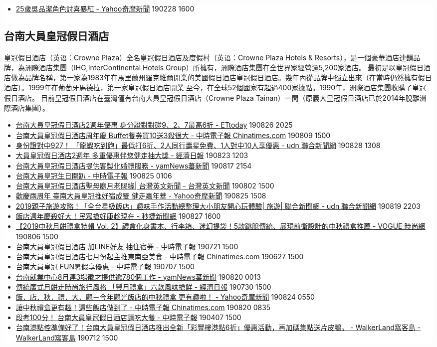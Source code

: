 - [25歲吳品潔角色討喜暴紅 - Yahoo奇摩新聞](https://tw.news.yahoo.com/25%E6%AD%B2%E5%90%B3%E5%93%81%E6%BD%94%E8%A7%92%E8%89%B2%E8%A8%8E%E5%96%9C%E6%9A%B4%E7%B4%85-215008899.html "25歲吳品潔角色討喜暴紅 - Yahoo奇摩新聞") 190228 1600

## 台南大員皇冠假日酒店

皇冠假日酒店（英语：Crowne Plaza）全名皇冠假日酒店及度假村（英语：Crowne Plaza Hotels & Resorts），是一個豪華酒店連鎖品牌，為洲際酒店集團（IHG,InterContinental Hotels Group）所擁有，洲際酒店集團在全世界家經營逾5,200家酒店。
最初是以皇冠假日酒店做為品牌名稱，第一家為1983年在馬里蘭州羅克維爾開業的美國假日酒店皇冠假日酒店。幾年內從品牌中獨立出來（在當時仍然擁有假日酒店）。1999年在葡萄牙馬德拉，第一家皇冠假日酒店開業
至今，在全球52個國家有超過400家據點。1990年，洲際酒店集團收購了皇冠假日酒店。
目前皇冠假日酒店在臺灣僅有台南大員皇冠假日酒店（Crowne Plaza Tainan）一間（原義大皇冠假日酒店已於2014年脫離洲際酒店集團）。
- [台南大員皇冠假日酒店2週年優惠 身分證對對碰9、2、7最高6折 - ETtoday](https://travel.ettoday.net/article/1521805.htm "台南大員皇冠假日酒店2週年優惠 身分證對對碰9、2、7最高6折 - ETtoday") 190826 2025
- [台南大員皇冠假日酒店周年慶 Buffet餐券買10送3殺很大 - 中時電子報 Chinatimes.com](https://www.chinatimes.com/realtimenews/20190809002494-260410 "台南大員皇冠假日酒店周年慶 Buffet餐券買10送3殺很大 - 中時電子報 Chinatimes.com") 190809 1500
- [身份證對中927！ 「龍蝦吃到飽」最低打6折、2人同行壽星免費、1人對中10人享優惠 - udn 聯合新聞網](https://udn.com/news/story/7193/4014643 "身份證對中927！ 「龍蝦吃到飽」最低打6折、2人同行壽星免費、1人對中10人享優惠 - udn 聯合新聞網") 190828 1308
- [大員皇冠假日酒店2週年 多重優惠伴您健走抽大獎 - 經濟日報](https://money.udn.com/money/story/5635/4005585 "大員皇冠假日酒店2週年 多重優惠伴您健走抽大獎 - 經濟日報") 190823 1203
- [台南大員皇冠假日酒店提供客製化婚禮服務 - yamNews蕃新聞](https://n.yam.com/Article/20190817918175 "台南大員皇冠假日酒店提供客製化婚禮服務 - yamNews蕃新聞") 190817 2154
- [台南大員皇冠生日開趴 - 中時電子報](https://www.chinatimes.com/newspapers/20190825000628-260102 "台南大員皇冠生日開趴 - 中時電子報") 190825 0106
- [台南大員皇冠假日酒店聖母廟月老賜緣| 台灣英文新聞 - 台灣英文新聞](https://www.taiwannews.com.tw/ch/news/3757392 "台南大員皇冠假日酒店聖母廟月老賜緣| 台灣英文新聞 - 台灣英文新聞") 190802 1500
- [歡慶兩周年 臺南大員皇冠推好宿成雙 健走嘉年華 - Yahoo奇摩新聞](https://tw.news.yahoo.com/%E6%AD%A1%E6%85%B6%E5%85%A9%E5%91%A8%E5%B9%B4-%E8%87%BA%E5%8D%97%E5%A4%A7%E5%93%A1%E7%9A%87%E5%86%A0%E6%8E%A8%E5%A5%BD%E5%AE%BF%E6%88%90%E9%9B%99-%E5%81%A5%E8%B5%B0%E5%98%89%E5%B9%B4%E8%8F%AF-070857738.html "歡慶兩周年 臺南大員皇冠推好宿成雙 健走嘉年華 - Yahoo奇摩新聞") 190825 1508
- [2019親子旅遊攻略！「全台星級飯店」趣味手作活動總整理大小朋友開心玩體驗| 旅遊| 聯合新聞網 - udn 聯合新聞網](https://udn.com/news/story/7934/3976554 "2019親子旅遊攻略！「全台星級飯店」趣味手作活動總整理大小朋友開心玩體驗| 旅遊| 聯合新聞網 - udn 聯合新聞網") 190819 2203
- [飯店週年慶殺好大！民眾搶好康趁現在 - 秒捷新聞網](http://www.secjie.com.tw/newsview_2707.html "飯店週年慶殺好大！民眾搶好康趁現在 - 秒捷新聞網") 190827 1600
- [【2019中秋月餅禮盒特輯 Vol. 2】禮盒化身書本、行李箱、迷幻提袋！5款跳脫傳統、展現前衛設計的中秋禮盒推薦 - VOGUE 時尚網](https://www.vogue.com.tw/feature/foods/content-48708.html "【2019中秋月餅禮盒特輯 Vol. 2】禮盒化身書本、行李箱、迷幻提袋！5款跳脫傳統、展現前衛設計的中秋禮盒推薦 - VOGUE 時尚網") 190806 1500
- [台南大員皇冠假日酒店 加LINE好友 抽住宿券 - 中時電子報](https://www.chinatimes.com/newspapers/20190721000429-260204 "台南大員皇冠假日酒店 加LINE好友 抽住宿券 - 中時電子報") 190721 1500
- [台南大員皇冠假日酒店七月份起主推東南亞美食 - 中時電子報 Chinatimes.com](https://www.chinatimes.com/amp/realtimenews/20190627004631-260410 "台南大員皇冠假日酒店七月份起主推東南亞美食 - 中時電子報 Chinatimes.com") 190627 1500
- [台南大員皇冠 FUN暑假享優惠 - 中時電子報](https://www.chinatimes.com/newspapers/20190707000392-260204 "台南大員皇冠 FUN暑假享優惠 - 中時電子報") 190707 1500
- [台南就業中心8月連3場徵才提供逾780個工作 - yamNews蕃新聞](https://n.yam.com/Article/20190820959750 "台南就業中心8月連3場徵才提供逾780個工作 - yamNews蕃新聞") 190820 0013
- [傳統廣式月餅走時尚旅行風格 「豐月禮盒」六款風味搶鮮 - 經濟日報](https://money.udn.com/money/story/7843/3960279 "傳統廣式月餅走時尚旅行風格 「豐月禮盒」六款風味搶鮮 - 經濟日報") 190730 1500
- [飯．店．秋．禮．大．觀－今年觀光飯店的中秋禮盒 更有趣啦！ - Yahoo奇摩新聞](https://tw.news.yahoo.com/%E9%A3%AF-%E5%BA%97-%E7%A7%8B-%E7%A6%AE-%E5%A4%A7-%E8%A7%80-%E4%BB%8A%E5%B9%B4%E8%A7%80%E5%85%89%E9%A3%AF%E5%BA%97%E7%9A%84%E4%B8%AD%E7%A7%8B%E7%A6%AE%E7%9B%92-%E6%9B%B4%E6%9C%89%E8%B6%A3%E5%95%A6-215012590--finance.html "飯．店．秋．禮．大．觀－今年觀光飯店的中秋禮盒 更有趣啦！ - Yahoo奇摩新聞") 190824 0550
- [讓中秋禮盒更有趣！這些飯店做到了 - 中時電子報 Chinatimes.com](https://www.chinatimes.com/realtimenews/20190820001053-260415 "讓中秋禮盒更有趣！這些飯店做到了 - 中時電子報 Chinatimes.com") 190820 0835
- [段考100分！ 台南大員皇冠假日酒店請吃大餐 - 中時電子報](https://www.chinatimes.com/newspapers/20190407000401-260204 "段考100分！ 台南大員皇冠假日酒店請吃大餐 - 中時電子報") 190407 1500
- [台南港點控準備好了！台南大員皇冠假日酒店推出全新「彩豐樓港點6折」優惠活動，再加碼集點送片皮鴨。 - WalkerLand窩客島 - WalkerLand窩客島](https://www.walkerland.com.tw/subject/view/228083 "台南港點控準備好了！台南大員皇冠假日酒店推出全新「彩豐樓港點6折」優惠活動，再加碼集點送片皮鴨。 - WalkerLand窩客島 - WalkerLand窩客島") 190712 1500
